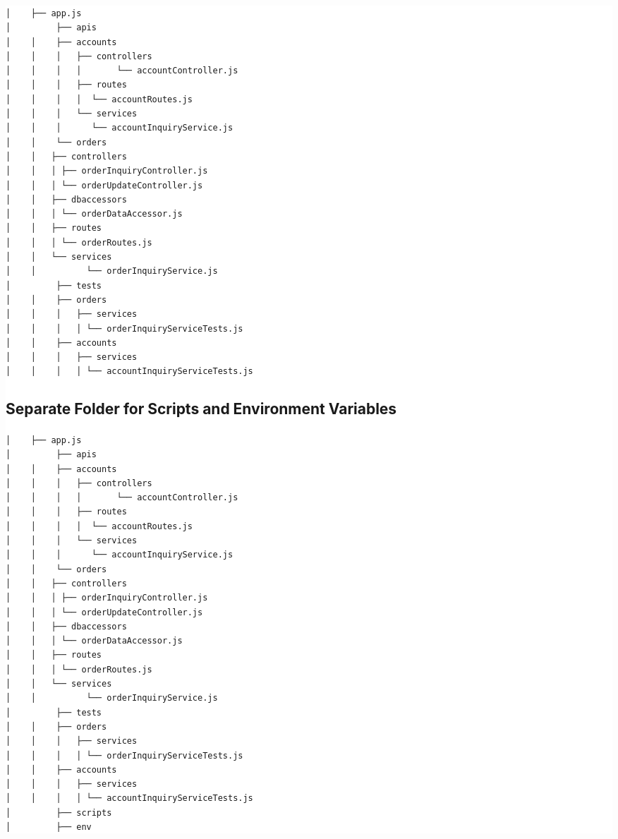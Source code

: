 ```shell
│    ├── app.js
│         ├── apis
│    │    ├── accounts
│    │    │   ├── controllers
│    │    │   │       └── accountController.js
│    │    │   ├── routes
│    │    │   │  └── accountRoutes.js
│    │    │   └── services
│    │    │      └── accountInquiryService.js
│    │    └── orders
│    │   ├── controllers
│    │   │ ├── orderInquiryController.js
│    │   │ └── orderUpdateController.js
│    │   ├── dbaccessors
│    │   │ └── orderDataAccessor.js
│    │   ├── routes
│    │   │ └── orderRoutes.js
│    │   └── services
│    │          └── orderInquiryService.js
│         ├── tests
│    │    ├── orders
│    │    │   ├── services
│    │    │   │ └── orderInquiryServiceTests.js
│    │    ├── accounts
│    │    │   ├── services
│    │    │   │ └── accountInquiryServiceTests.js
```


## Separate Folder for Scripts and Environment Variables

```shell
│    ├── app.js
│         ├── apis
│    │    ├── accounts
│    │    │   ├── controllers
│    │    │   │       └── accountController.js
│    │    │   ├── routes
│    │    │   │  └── accountRoutes.js
│    │    │   └── services
│    │    │      └── accountInquiryService.js
│    │    └── orders
│    │   ├── controllers
│    │   │ ├── orderInquiryController.js
│    │   │ └── orderUpdateController.js
│    │   ├── dbaccessors
│    │   │ └── orderDataAccessor.js
│    │   ├── routes
│    │   │ └── orderRoutes.js
│    │   └── services
│    │          └── orderInquiryService.js
│         ├── tests
│    │    ├── orders
│    │    │   ├── services
│    │    │   │ └── orderInquiryServiceTests.js
│    │    ├── accounts
│    │    │   ├── services
│    │    │   │ └── accountInquiryServiceTests.js
│         ├── scripts
│         ├── env
```
